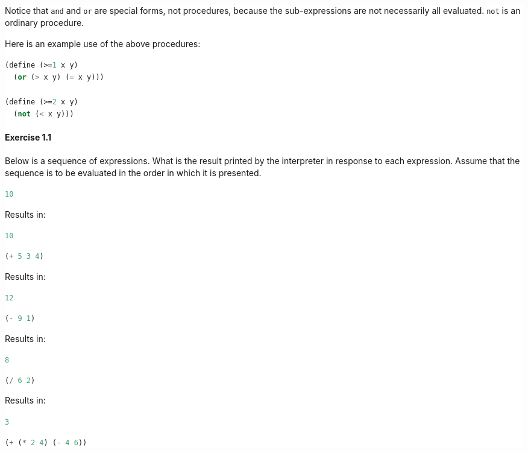 Notice that `and` and `or` are special forms, not procedures, because the
sub-expressions are not necessarily all evaluated. `not` is an ordinary
procedure.

Here is an example use of the above procedures:

```lisp
(define (>=1 x y)
  (or (> x y) (= x y)))

(define (>=2 x y)
  (not (< x y)))
```

#### Exercise 1.1

Below is a sequence of expressions. What is the result printed by the
interpreter in response to each expression. Assume that the sequence is to be
evaluated in the order in which it is presented.

```lisp
10
```

Results in:

```lisp
10
```

```lisp
(+ 5 3 4)
```

Results in:

```lisp
12
```

```lisp
(- 9 1)
```

Results in:

```lisp
8
```

```lisp
(/ 6 2)
```

Results in:

```lisp
3
```

```lisp
(+ (* 2 4) (- 4 6))
```

